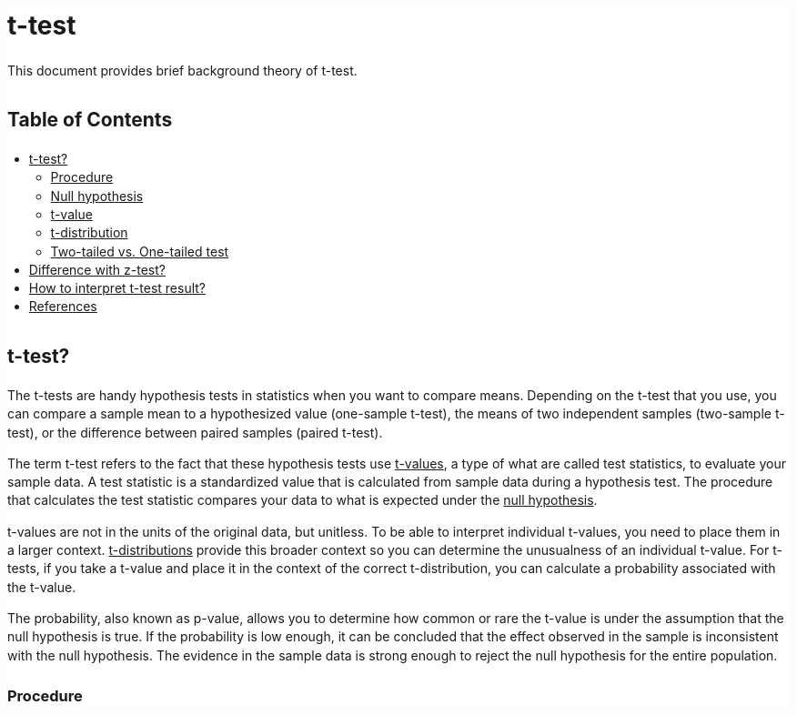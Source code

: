 # t-test

This document provides brief background theory of t-test.


## Table of Contents

- [t-test?](#t-test)
  - [Procedure](#procedure)
  - [Null hypothesis](#null-hypothesis)
  - [t-value](#t-value)
  - [t-distribution](#t-distribution)
  - [Two-tailed vs. One-tailed test](#two-tailed-vs-one-tailed-test)
- [Difference with z-test?](#difference-with-z-test)
- [How to interpret t-test result?](#how-to-interpret-t-test-result)
- [References](#references)


## t-test?

The t-tests are handy hypothesis tests in statistics when you want to compare
means.
Depending on the t-test that you use, you can compare a sample mean to a
hypothesized value (one-sample t-test), the means of two independent samples
(two-sample t-test), or the difference between paired samples (paired t-test).

The term t-test refers to the fact that these hypothesis tests use
[t-values](#t-value), a type of what are called test statistics,
to evaluate your sample data.
A test statistic is a standardized value that is calculated from sample data
during a hypothesis test.
The procedure that calculates the test statistic compares your data to what is
expected under the [null hypothesis](#null-hypothesis).

t-values are not in the units of the original data, but unitless.
To be able to interpret individual t-values, you need to place them in a larger
context.
[t-distributions](#t-distribution) provide this broader context so you can
determine the unusualness of an individual t-value.
For t-tests, if you take a t-value and place it in the context of the correct
t-distribution, you can calculate a probability associated with the t-value.

The probability, also known as p-value, allows you to determine how common or
rare the t-value is under the assumption that the null hypothesis is true.
If the probability is low enough, it can be concluded that the effect observed
in the sample is inconsistent with the null hypothesis.
The evidence in the sample data is strong enough to reject the null hypothesis
for the entire population.


### Procedure
